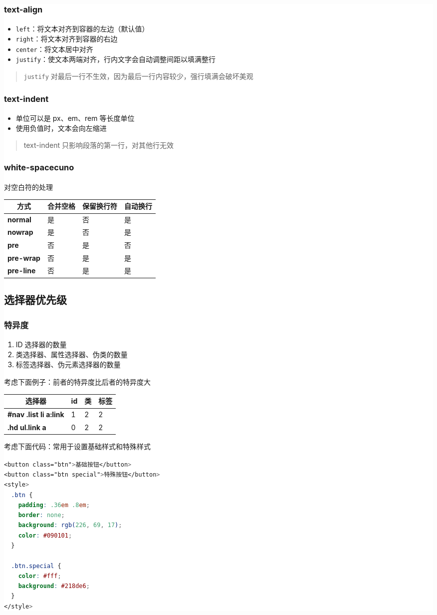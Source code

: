 ### text-align

- `left`：将文本对齐到容器的左边（默认值）
- `right`：将文本对齐到容器的右边
- `center`：将文本居中对齐
- `justify`：使文本两端对齐，行内文字会自动调整间距以填满整行

> `justify` 对最后一行不生效，因为最后一行内容较少，强行填满会破坏美观

### text-indent

- 单位可以是 px、em、rem 等长度单位
- 使用负值时，文本会向左缩进

> text-indent 只影响段落的第一行，对其他行无效

### white-spacecuno

对空白符的处理

| **方式** | **合并空格** | **保留换行符** | **自动换行** |
| -------- | -------- | ---------- | -------- |
| **normal** | 是 | 否 | 是 |
| **nowrap** | 是 | 否 | 是 |
| **pre** | 否 | 是 | 否 |
| **pre-wrap** | 否 | 是 | 是 |
| **pre-line** | 否 | 是 | 是 |



## 选择器优先级

### 特异度

1. ID 选择器的数量
2. 类选择器、属性选择器、伪类的数量
3. 标签选择器、伪元素选择器的数量

考虑下面例子：前者的特异度比后者的特异度大

| **选择器** | **id** | **类** | **标签** |
| -------------------- | ---- | ---- | ---- |
| **#nav .list li a:link** | 1 | 2 | 2 |
| **.hd ul.link a** | 0 | 2 | 2 |

考虑下面代码：常用于设置基础样式和特殊样式

```css
<button class="btn">基础按钮</button>
<button class="btn special">特殊按钮</button>
<style>
  .btn {
    padding: .36em .8em;
    border: none;
    background: rgb(226, 69, 17);
    color: #090101;
  }

  .btn.special {
    color: #fff;
    background: #218de6;
  }
</style>
```